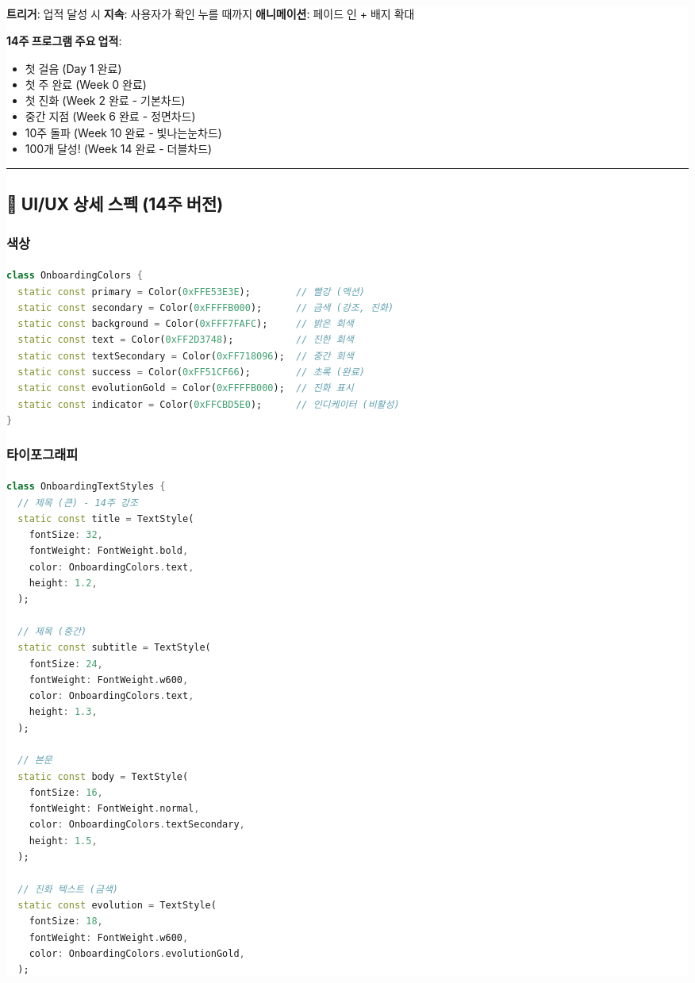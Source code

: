 **트리거**: 업적 달성 시
**지속**: 사용자가 확인 누를 때까지
**애니메이션**: 페이드 인 + 배지 확대

**14주 프로그램 주요 업적**:
- 첫 걸음 (Day 1 완료)
- 첫 주 완료 (Week 0 완료)
- 첫 진화 (Week 2 완료 - 기본차드)
- 중간 지점 (Week 6 완료 - 정면차드)
- 10주 돌파 (Week 10 완료 - 빛나는눈차드)
- 100개 달성! (Week 14 완료 - 더블차드)

---

## 📐 UI/UX 상세 스펙 (14주 버전)

### 색상

```dart
class OnboardingColors {
  static const primary = Color(0xFFE53E3E);        // 빨강 (액션)
  static const secondary = Color(0xFFFFB000);      // 금색 (강조, 진화)
  static const background = Color(0xFFF7FAFC);     // 밝은 회색
  static const text = Color(0xFF2D3748);           // 진한 회색
  static const textSecondary = Color(0xFF718096);  // 중간 회색
  static const success = Color(0xFF51CF66);        // 초록 (완료)
  static const evolutionGold = Color(0xFFFFB000);  // 진화 표시
  static const indicator = Color(0xFFCBD5E0);      // 인디케이터 (비활성)
}
```

### 타이포그래피

```dart
class OnboardingTextStyles {
  // 제목 (큰) - 14주 강조
  static const title = TextStyle(
    fontSize: 32,
    fontWeight: FontWeight.bold,
    color: OnboardingColors.text,
    height: 1.2,
  );

  // 제목 (중간)
  static const subtitle = TextStyle(
    fontSize: 24,
    fontWeight: FontWeight.w600,
    color: OnboardingColors.text,
    height: 1.3,
  );

  // 본문
  static const body = TextStyle(
    fontSize: 16,
    fontWeight: FontWeight.normal,
    color: OnboardingColors.textSecondary,
    height: 1.5,
  );

  // 진화 텍스트 (금색)
  static const evolution = TextStyle(
    fontSize: 18,
    fontWeight: FontWeight.w600,
    color: OnboardingColors.evolutionGold,
  );
```